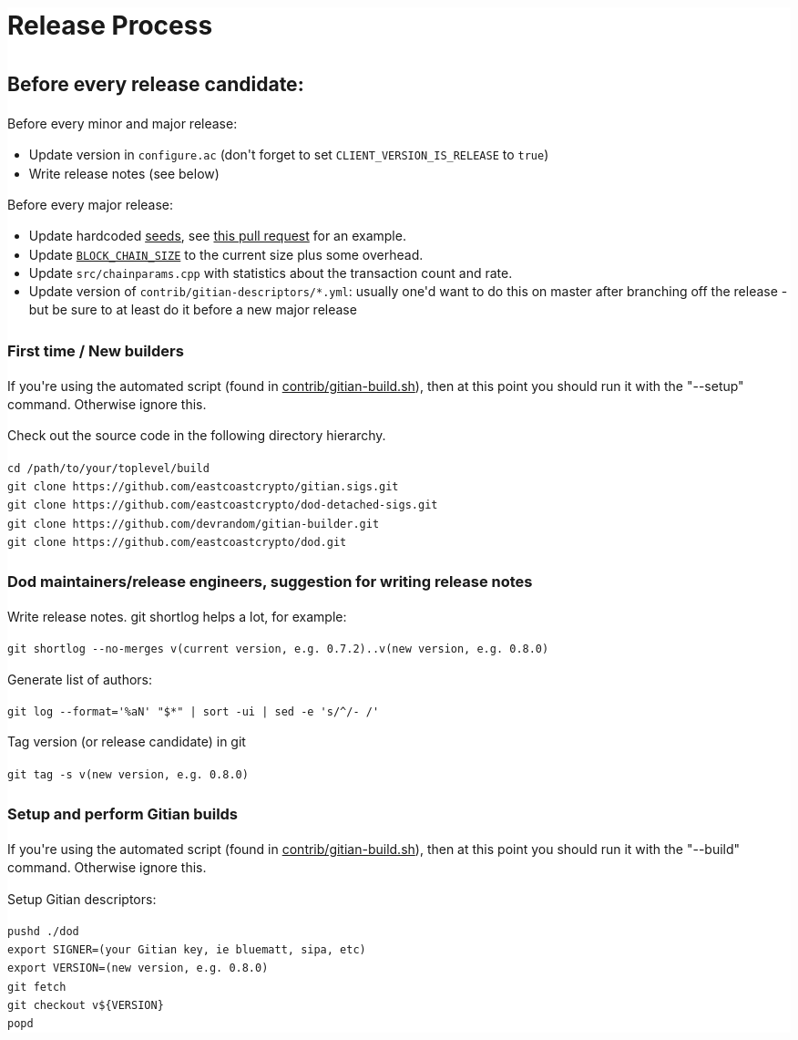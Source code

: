 Release Process
====================

Before every release candidate:
-

Before every minor and major release:

* Update version in `configure.ac` (don't forget to set `CLIENT_VERSION_IS_RELEASE` to `true`)
* Write release notes (see below)

Before every major release:

* Update hardcoded [seeds](/contrib/seeds/README.md), see [this pull request](https://github.com/bitcoin/bitcoin/pull/7415) for an example.
* Update [`BLOCK_CHAIN_SIZE`](/src/qt/intro.cpp) to the current size plus some overhead.
* Update `src/chainparams.cpp` with statistics about the transaction count and rate.
* Update version of `contrib/gitian-descriptors/*.yml`: usually one'd want to do this on master after branching off the release - but be sure to at least do it before a new major release

### First time / New builders

If you're using the automated script (found in [contrib/gitian-build.sh](/contrib/gitian-build.sh)), then at this point you should run it with the "--setup" command. Otherwise ignore this.

Check out the source code in the following directory hierarchy.

    cd /path/to/your/toplevel/build
    git clone https://github.com/eastcoastcrypto/gitian.sigs.git
    git clone https://github.com/eastcoastcrypto/dod-detached-sigs.git
    git clone https://github.com/devrandom/gitian-builder.git
    git clone https://github.com/eastcoastcrypto/dod.git

### Dod maintainers/release engineers, suggestion for writing release notes

Write release notes. git shortlog helps a lot, for example:

    git shortlog --no-merges v(current version, e.g. 0.7.2)..v(new version, e.g. 0.8.0)


Generate list of authors:

    git log --format='%aN' "$*" | sort -ui | sed -e 's/^/- /'

Tag version (or release candidate) in git

    git tag -s v(new version, e.g. 0.8.0)

### Setup and perform Gitian builds

If you're using the automated script (found in [contrib/gitian-build.sh](/contrib/gitian-build.sh)), then at this point you should run it with the "--build" command. Otherwise ignore this.

Setup Gitian descriptors:

    pushd ./dod
    export SIGNER=(your Gitian key, ie bluematt, sipa, etc)
    export VERSION=(new version, e.g. 0.8.0)
    git fetch
    git checkout v${VERSION}
    popd
